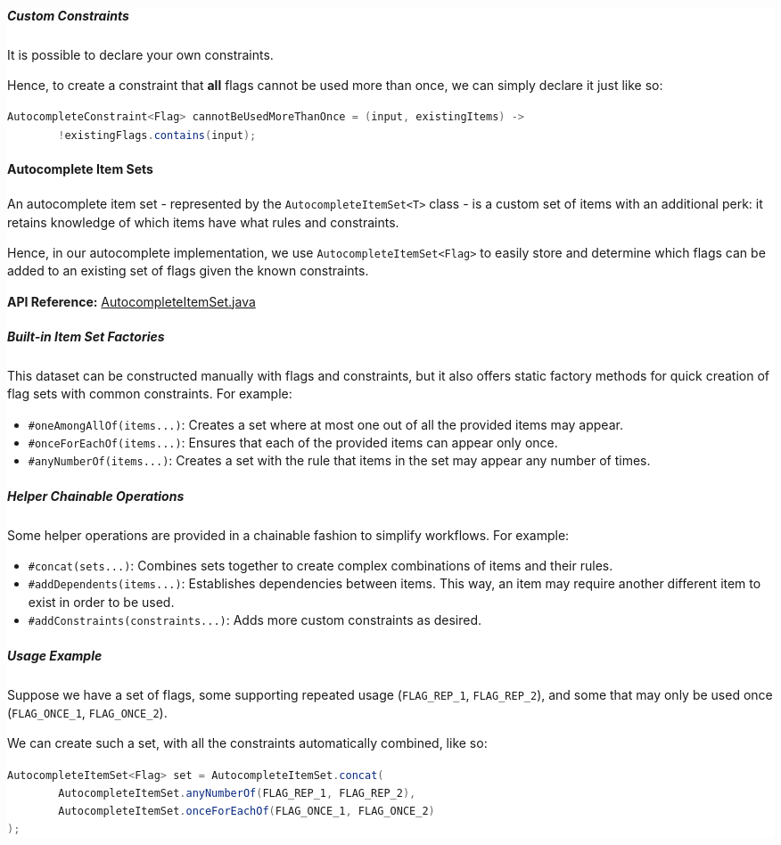 ##### Custom Constraints

It is possible to declare your own constraints.

Hence, to create a constraint that **all** flags cannot be used more than once, we can simply declare it just like so:

```java
AutocompleteConstraint<Flag> cannotBeUsedMoreThanOnce = (input, existingItems) -> 
        !existingFlags.contains(input);
```

#### Autocomplete Item Sets

An autocomplete item set - represented by the `AutocompleteItemSet<T>` class - is a custom set of items with an additional perk: it retains knowledge of which items have what rules and constraints. 

Hence, in our autocomplete implementation, we use `AutocompleteItemSet<Flag>` to easily store and determine which flags can be added to an existing set of flags given the known constraints.

**API Reference:** [AutocompleteItemSet.java](https://github.com/AY2324S1-CS2103T-W08-3/tp/tree/master/src/main/java/seedu/address/logic/autocomplete/components/AutocompleteItemSet.java)

##### Built-in Item Set Factories

This dataset can be constructed manually with flags and constraints, but it also offers static factory methods for quick creation of flag sets with common constraints. For example:

- `#oneAmongAllOf(items...)`: Creates a set where at most one out of all the provided items may appear.
- `#onceForEachOf(items...)`: Ensures that each of the provided items can appear only once.
- `#anyNumberOf(items...)`: Creates a set with the rule that items in the set may appear any number of times.

##### Helper Chainable Operations

Some helper operations are provided in a chainable fashion to simplify workflows. For example:

- `#concat(sets...)`: Combines sets together to create complex combinations of items and their rules.
- `#addDependents(items...)`: Establishes dependencies between items. This way, an item may require another different item to exist in order to be used.
- `#addConstraints(constraints...)`: Adds more custom constraints as desired.

##### Usage Example

Suppose we have a set of flags, some supporting repeated usage (`FLAG_REP_1`, `FLAG_REP_2`), and some that may only be used once (`FLAG_ONCE_1`, `FLAG_ONCE_2`).

We can create such a set, with all the constraints automatically combined, like so:

```java
AutocompleteItemSet<Flag> set = AutocompleteItemSet.concat(
        AutocompleteItemSet.anyNumberOf(FLAG_REP_1, FLAG_REP_2),
        AutocompleteItemSet.onceForEachOf(FLAG_ONCE_1, FLAG_ONCE_2)
);
```
